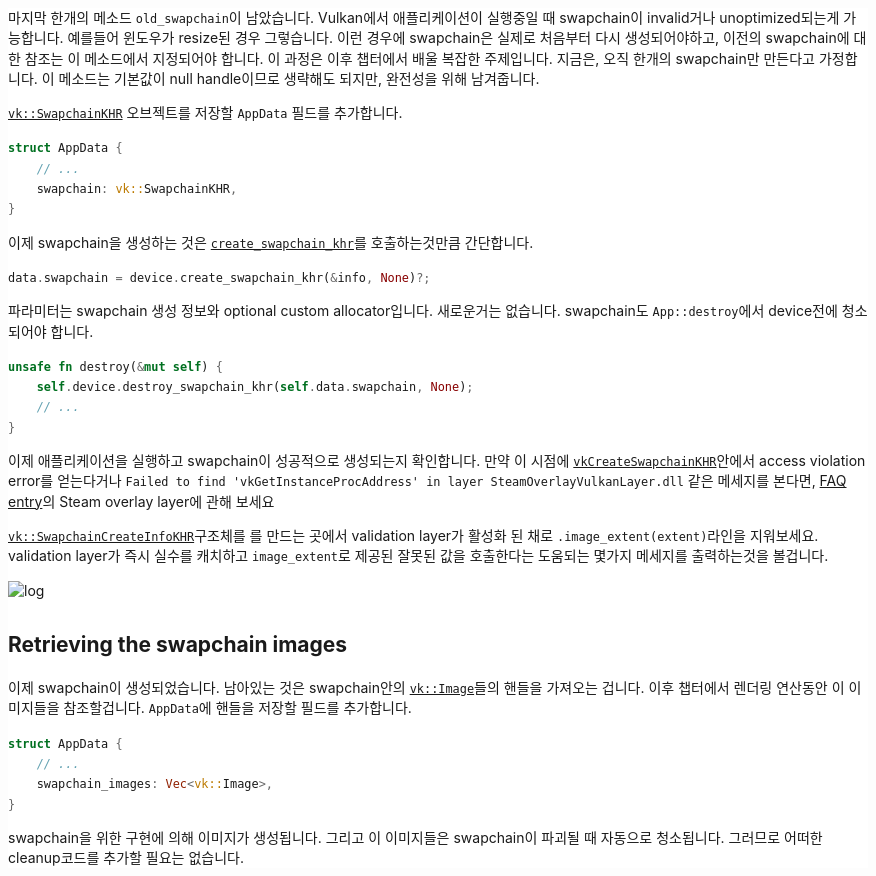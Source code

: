 마지막 한개의 메소드 `old_swapchain`이 남았습니다. Vulkan에서 애플리케이션이 실행중일 때 swapchain이 invalid거나 unoptimized되는게 가능합니다. 예를들어 윈도우가 resize된 경우 그렇습니다. 이런 경우에 swapchain은 실제로 처음부터 다시 생성되어야하고, 이전의 swapchain에 대한 참조는 이 메소드에서 지정되어야 합니다. 이 과정은 이후 챕터에서 배울 복잡한 주제입니다. 지금은, 오직 한개의 swapchain만 만든다고 가정합니다. 이 메소드는 기본값이 null handle이므로 생략해도 되지만, 완전성을 위해 남겨줍니다.

[`vk::SwapchainKHR`](https://docs.rs/vulkanalia/0.26.0/vulkanalia/vk/struct.SwapchainKHR.html) 오브젝트를 저장할 `AppData` 필드를 추가합니다.

```rust
struct AppData {
    // ...
    swapchain: vk::SwapchainKHR,
}
```

이제 swapchain을 생성하는 것은 [`create_swapchain_khr`](https://docs.rs/vulkanalia/0.26.0/vulkanalia/vk/trait.KhrSwapchainExtension.html#method.create_swapchain_khr)를 호출하는것만큼 간단합니다.

```rust
data.swapchain = device.create_swapchain_khr(&info, None)?;
```

파라미터는 swapchain 생성 정보와 optional custom allocator입니다. 새로운거는 없습니다. swapchain도 `App::destroy`에서 device전에 청소되어야 합니다.

```rust
unsafe fn destroy(&mut self) {
    self.device.destroy_swapchain_khr(self.data.swapchain, None);
    // ...
}
```

이제 애플리케이션을 실행하고 swapchain이 성공적으로 생성되는지 확인합니다. 만약 이 시점에 [`vkCreateSwapchainKHR`](https://www.khronos.org/registry/vulkan/specs/1.4-extensions/man/html/vkCreateSwapchainKHR.html)안에서 access violation error를 얻는다거나 `Failed to find 'vkGetInstanceProcAddress' in layer SteamOverlayVulkanLayer.dll` 같은 메세지를 본다면, [FAQ entry](https://kylemayes.github.io/vulkanalia/faq.html)의 Steam overlay layer에 관해 보세요

[`vk::SwapchainCreateInfoKHR`](https://docs.rs/vulkanalia/0.26.0/vulkanalia/vk/struct.SwapchainCreateInfoKHR.html)구조체를 를 만드는 곳에서 validation layer가 활성화 된 채로 `.image_extent(extent)`라인을 지워보세요. validation layer가 즉시 실수를 캐치하고 `image_extent`로 제공된 잘못된 값을 호출한다는 도움되는 몇가지 메세지를 출력하는것을 볼겁니다.

![log](https://kylemayes.github.io/vulkanalia/images/swapchain_validation_layer.png)

## Retrieving the swapchain images

이제 swapchain이 생성되었습니다. 남아있는 것은 swapchain안의 [`vk::Image`](https://docs.rs/vulkanalia/0.26.0/vulkanalia/vk/struct.Image.html)들의 핸들을 가져오는 겁니다. 이후 챕터에서 렌더링 연산동안 이 이미지들을 참조할겁니다. `AppData`에 핸들을 저장할 필드를 추가합니다.

```rust
struct AppData {
    // ...
    swapchain_images: Vec<vk::Image>,
}
```

swapchain을 위한 구현에 의해 이미지가 생성됩니다. 그리고 이 이미지들은 swapchain이 파괴될 때 자동으로 청소됩니다. 그러므로 어떠한 cleanup코드를 추가할 필요는 없습니다.
